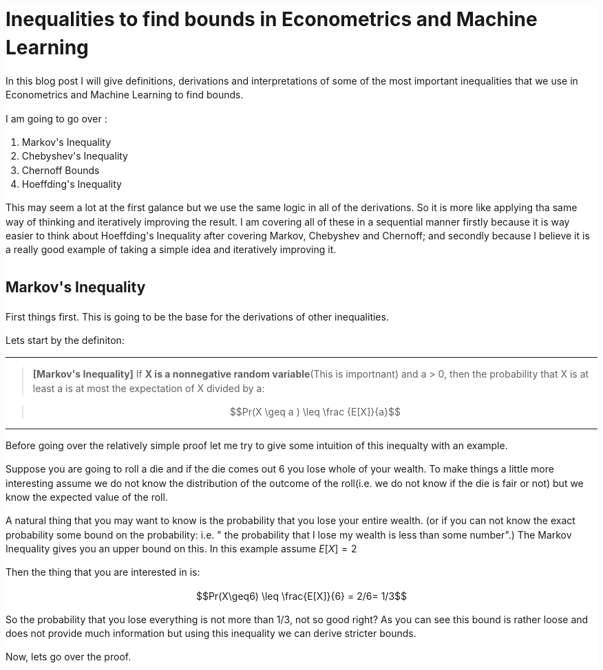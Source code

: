 # Inequalities to find bounds in Econometrics and Machine Learning

In this blog post I will give definitions, derivations and interpretations of some of the most important inequalities  that we use in Econometrics and Machine Learning to find bounds. 

I am going to go over :

1. Markov's Inequality
2. Chebyshev's Inequality
3. Chernoff Bounds
4. Hoeffding's Inequality

This may seem a lot at the first galance but we use the same logic in all of the derivations. So it is more like applying tha same way of thinking and iteratively improving the result. I am covering all of these in a sequential manner firstly because it is way easier to think about Hoeffding's Inequality after covering Markov, Chebyshev and Chernoff; and secondly because I believe it is a really good example of taking a simple idea and iteratively improving it.

## Markov's Inequality

First things first. This is going to be the base for the derivations of other inequalities.

Lets start by the definiton:

---

> **[Markov's Inequality]**  If **X is a nonnegative random variable**(This is importnant) and a > 0, then the probability that X is at least a is at most the expectation of X divided by a: 

> $$Pr(X \geq a ) \leq \frac {E[X]}{a}$$

---

Before going over the relatively simple proof let me try to give some intuition of this inequalty with an example.

Suppose you are going to roll a die and if the die comes out 6 you lose whole of your wealth. To make things a little more interesting assume we do not know the distribution of the outcome of the roll(i.e. we do not know if the die is fair or not) but we know the expected value of the roll.


A natural thing that you may want to know is the probability that you lose your entire wealth. (or if you can not know the exact probability some bound on the probability: i.e. " the probability that I lose my wealth is less than some number".) The Markov Inequality gives you an upper bound on this. In this example assume $E[X] = 2$

Then the thing that you are interested in is:

$$Pr(X\geq6) \leq \frac{E[X]}{6} = 2/6= 1/3$$

So the probability that you lose everything is not more than 1/3, not so good right? As you can see this bound is rather loose and does not provide much information but using this inequality we can derive stricter bounds.

Now, lets go over the proof.
